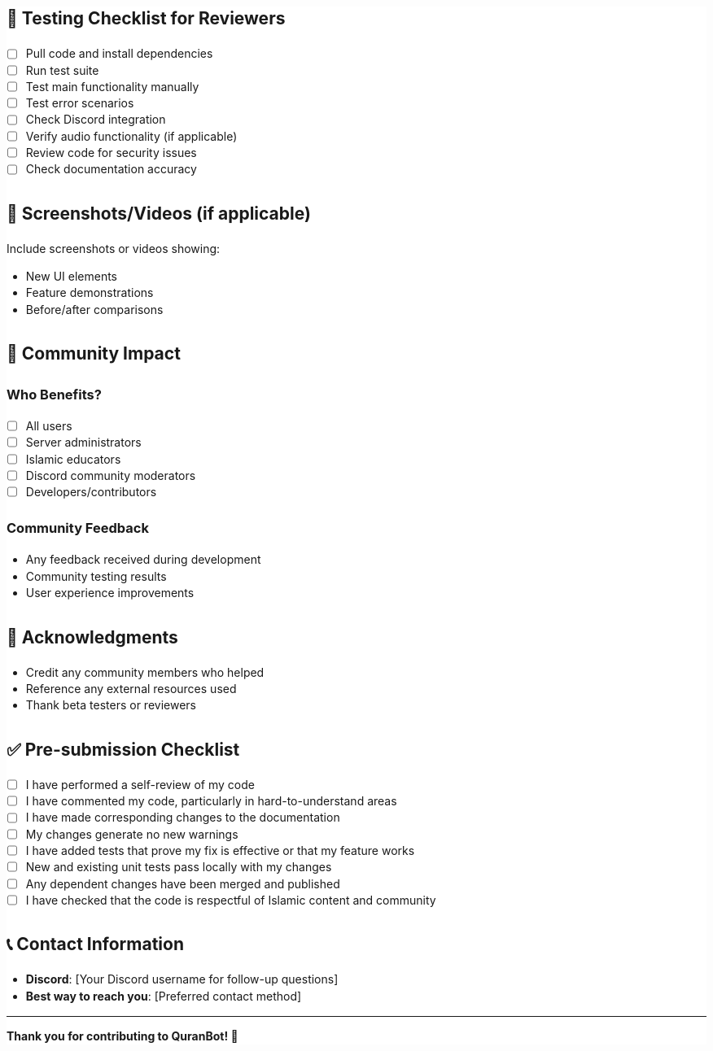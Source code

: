 ## 🎯 **Testing Checklist for Reviewers**
- [ ] Pull code and install dependencies
- [ ] Run test suite
- [ ] Test main functionality manually
- [ ] Test error scenarios
- [ ] Check Discord integration
- [ ] Verify audio functionality (if applicable)
- [ ] Review code for security issues
- [ ] Check documentation accuracy

## 📸 **Screenshots/Videos** (if applicable)
Include screenshots or videos showing:
- New UI elements
- Feature demonstrations
- Before/after comparisons

## 🤝 **Community Impact**
### **Who Benefits?**
- [ ] All users
- [ ] Server administrators
- [ ] Islamic educators
- [ ] Discord community moderators
- [ ] Developers/contributors

### **Community Feedback**
- Any feedback received during development
- Community testing results
- User experience improvements

## 🙏 **Acknowledgments**
- Credit any community members who helped
- Reference any external resources used
- Thank beta testers or reviewers

## ✅ **Pre-submission Checklist**
- [ ] I have performed a self-review of my code
- [ ] I have commented my code, particularly in hard-to-understand areas
- [ ] I have made corresponding changes to the documentation
- [ ] My changes generate no new warnings
- [ ] I have added tests that prove my fix is effective or that my feature works
- [ ] New and existing unit tests pass locally with my changes
- [ ] Any dependent changes have been merged and published
- [ ] I have checked that the code is respectful of Islamic content and community

## 📞 **Contact Information**
- **Discord**: [Your Discord username for follow-up questions]
- **Best way to reach you**: [Preferred contact method]

---

**Thank you for contributing to QuranBot! 🕌**
